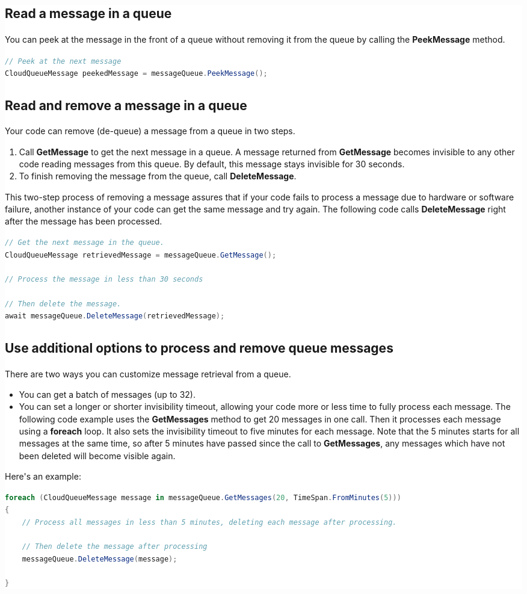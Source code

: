 ## Read a message in a queue
You can peek at the message in the front of a queue without removing it from the queue by calling the **PeekMessage** method.

```csharp
// Peek at the next message
CloudQueueMessage peekedMessage = messageQueue.PeekMessage();
```

## Read and remove a message in a queue
Your code can remove (de-queue) a message from a queue in two steps.

1. Call **GetMessage** to get the next message in a queue. A message returned from **GetMessage** becomes invisible to any other code reading messages from this queue. By default, this message stays invisible for 30 seconds.
2. To finish removing the message from the queue, call **DeleteMessage**.

This two-step process of removing a message assures that if your code fails to process a message due to hardware or software failure, another instance of your code can get the same message and try again. The following code calls **DeleteMessage** right after the message has been processed.

```csharp
// Get the next message in the queue.
CloudQueueMessage retrievedMessage = messageQueue.GetMessage();

// Process the message in less than 30 seconds

// Then delete the message.
await messageQueue.DeleteMessage(retrievedMessage);
```


## Use additional options to process and remove queue messages
There are two ways you can customize message retrieval from a queue.

* You can get a batch of messages (up to 32).
* You can set a longer or shorter invisibility timeout, allowing your code more or less
  time to fully process each message. The following code example uses the
  **GetMessages** method to get 20 messages in one call. Then it processes
  each message using a **foreach** loop. It also sets the invisibility
  timeout to five minutes for each message. Note that the 5 minutes starts
  for all messages at the same time, so after 5 minutes have passed since
  the call to **GetMessages**, any messages which have not been deleted
  will become visible again.

Here's an example:

```csharp
foreach (CloudQueueMessage message in messageQueue.GetMessages(20, TimeSpan.FromMinutes(5)))
{
    // Process all messages in less than 5 minutes, deleting each message after processing.

    // Then delete the message after processing
    messageQueue.DeleteMessage(message);

}
```
